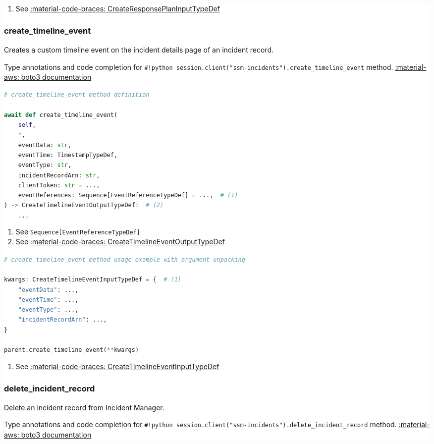 1. See [:material-code-braces: CreateResponsePlanInputTypeDef](./type_defs.md#createresponseplaninputtypedef)

### create\_timeline\_event

Creates a custom timeline event on the incident details page of an incident
record.

Type annotations and code completion for `#!python session.client("ssm-incidents").create_timeline_event` method.
[:material-aws: boto3 documentation](https://boto3.amazonaws.com/v1/documentation/api/latest/reference/services/ssm-incidents.html#SSMIncidents.Client)

```python
# create_timeline_event method definition

await def create_timeline_event(
    self,
    *,
    eventData: str,
    eventTime: TimestampTypeDef,
    eventType: str,
    incidentRecordArn: str,
    clientToken: str = ...,
    eventReferences: Sequence[EventReferenceTypeDef] = ...,  # (1)
) -> CreateTimelineEventOutputTypeDef:  # (2)
    ...
```

1. See `Sequence[EventReferenceTypeDef]`
2. See [:material-code-braces: CreateTimelineEventOutputTypeDef](./type_defs.md#createtimelineeventoutputtypedef)


```python
# create_timeline_event method usage example with argument unpacking

kwargs: CreateTimelineEventInputTypeDef = {  # (1)
    "eventData": ...,
    "eventTime": ...,
    "eventType": ...,
    "incidentRecordArn": ...,
}

parent.create_timeline_event(**kwargs)
```

1. See [:material-code-braces: CreateTimelineEventInputTypeDef](./type_defs.md#createtimelineeventinputtypedef)

### delete\_incident\_record

Delete an incident record from Incident Manager.

Type annotations and code completion for `#!python session.client("ssm-incidents").delete_incident_record` method.
[:material-aws: boto3 documentation](https://boto3.amazonaws.com/v1/documentation/api/latest/reference/services/ssm-incidents.html#SSMIncidents.Client)
